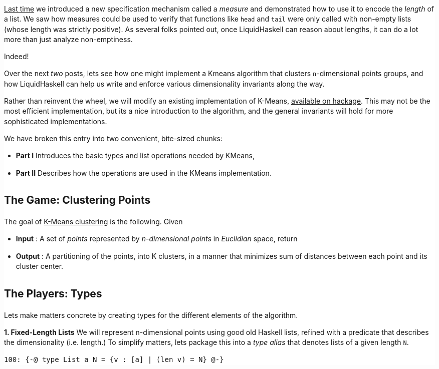 [Last time][safeList] we introduced a new specification mechanism called a
*measure* and demonstrated how to use it to encode the *length* of a list.
We saw how measures could be used to verify that functions like `head` and
`tail` were only called with non-empty lists (whose length was strictly
positive). As several folks pointed out, once LiquidHaskell can reason about
lengths, it can do a lot more than just analyze non-emptiness.

Indeed!

Over the next *two* posts, lets see how one might implement a Kmeans
algorithm that clusters `n`-dimensional points groups, and how LiquidHaskell
can help us write and enforce various dimensionality invariants along the way.

Rather than reinvent the wheel, we will modify an existing implementation
of K-Means, [available on hackage][URL-kmeans]. This may not be the
most efficient implementation, but its a nice introduction to the algorithm,
and the general invariants will hold for more sophisticated implementations.

We have broken this entry into two convenient, bite-sized chunks:

+ **Part I**  Introduces the basic types and list operations needed by KMeans,

+ **Part II** Describes how the operations are used in the KMeans implementation.

The Game: Clustering Points
---------------------------

The goal of [K-Means clustering](http://en.wikipedia.org/wiki/K-means_clustering)
is the following. Given

- **Input** : A set of *points* represented by *n-dimensional points*
  in *Euclidian* space, return

- **Output** : A partitioning of the points, into K clusters, in a manner that
  minimizes sum of distances between each point and its cluster center.


The Players: Types
------------------

Lets make matters concrete by creating types for the different elements of the algorithm.

**1. Fixed-Length Lists**  We will represent n-dimensional points using
good old Haskell lists, refined with a predicate that describes the
dimensionality (i.e. length.) To simplify matters, lets package this
into a *type alias* that denotes lists of a given length `N`.


<pre><span class=hs-linenum>100: </span><span class='hs-keyword'>{-@</span> <span class='hs-keyword'>type</span> <span class='hs-conid'>List</span> <span class='hs-varid'>a</span> <span class='hs-conid'>N</span> <span class='hs-keyglyph'>=</span> <span class='hs-layout'>{</span><span class='hs-varid'>v</span> <span class='hs-conop'>:</span> <span class='hs-keyglyph'>[</span><span class='hs-varid'>a</span><span class='hs-keyglyph'>]</span> <span class='hs-keyglyph'>|</span> <span class='hs-layout'>(</span><span class='hs-varid'>len</span> <span class='hs-varid'>v</span><span class='hs-layout'>)</span> <span class='hs-keyglyph'>=</span> <span class='hs-conid'>N</span><span class='hs-layout'>}</span> <span class='hs-keyword'>@-}</span>
</pre>


[safeList]:      /blog/2013/01/31/safely-catching-a-list-by-its-tail.lhs/
[kmeansI]:       /blog/2013/02/16/kmeans-clustering-I.lhs/
[kmeansII]:      /blog/2013/02/17/kmeans-clustering-II.lhs/
[URL-take]:      https://github.com/ucsd-progsys/liquidhaskell/blob/master/include/GHC/List.lhs#L334
[URL-groupBy]:   http://hackage.haskell.org/packages/archive/base/latest/doc/html/Data-List.html#v:groupBy
[URL-transpose]: http://hackage.haskell.org/packages/archive/base/latest/doc/html/src/Data-List.html#transpose
[maru]:          http://www.youtube.com/watch?v=8uDuls5TyNE
[demo]:          http://goto.ucsd.edu/~rjhala/liquid/haskell/demo/#?demo=KMeansHelper.hs
[URL-kmeans]:    http://hackage.haskell.org/package/kmeans
[dml]:           http://www.cs.bu.edu/~hwxi/DML/DML.html
[agdavec]:       http://code.haskell.org/Agda/examples/Vec.agda